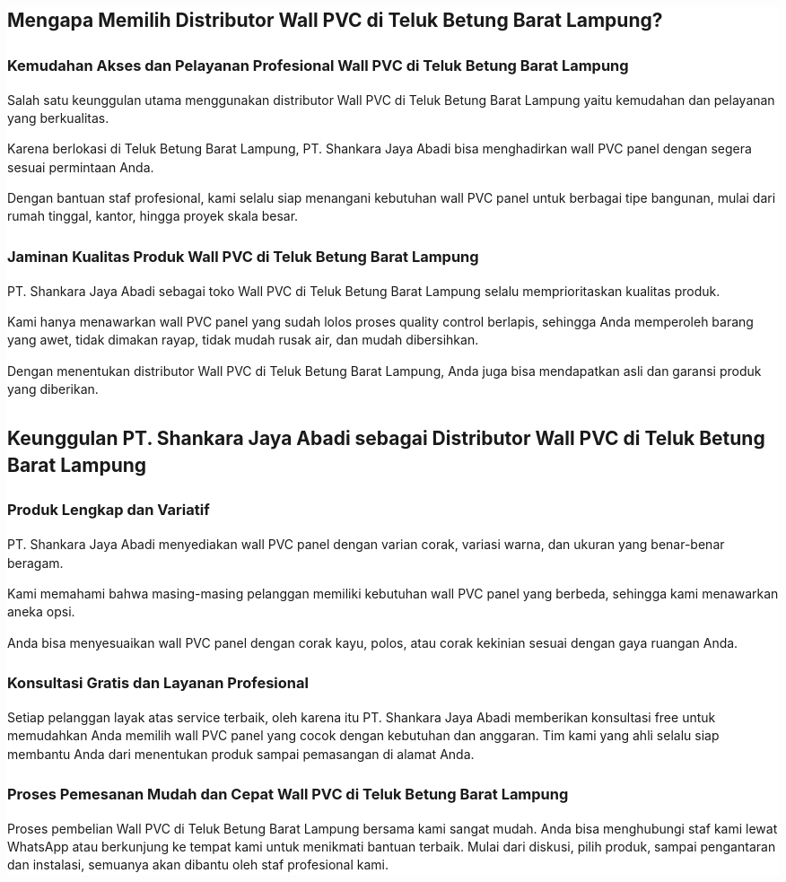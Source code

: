 ## Mengapa Memilih Distributor Wall PVC di Teluk Betung Barat Lampung?

### Kemudahan Akses dan Pelayanan Profesional Wall PVC di Teluk Betung Barat Lampung

Salah satu keunggulan utama menggunakan distributor Wall PVC di Teluk Betung Barat Lampung yaitu kemudahan dan pelayanan yang berkualitas.

Karena berlokasi di Teluk Betung Barat Lampung, PT. Shankara Jaya Abadi bisa menghadirkan wall PVC panel dengan segera sesuai permintaan Anda.

Dengan bantuan staf profesional, kami selalu siap menangani kebutuhan wall PVC panel untuk berbagai tipe bangunan, mulai dari rumah tinggal, kantor, hingga proyek skala besar.

### Jaminan Kualitas Produk Wall PVC di Teluk Betung Barat Lampung

PT. Shankara Jaya Abadi sebagai toko Wall PVC di Teluk Betung Barat Lampung selalu memprioritaskan kualitas produk.

Kami hanya menawarkan wall PVC panel yang sudah lolos proses quality control berlapis, sehingga Anda memperoleh barang yang awet, tidak dimakan rayap, tidak mudah rusak air, dan mudah dibersihkan.

Dengan menentukan distributor Wall PVC di Teluk Betung Barat Lampung, Anda juga bisa mendapatkan asli dan garansi produk yang diberikan.

## Keunggulan PT. Shankara Jaya Abadi sebagai Distributor Wall PVC di Teluk Betung Barat Lampung

### Produk Lengkap dan Variatif

PT. Shankara Jaya Abadi menyediakan wall PVC panel dengan varian corak, variasi warna, dan ukuran yang benar-benar beragam.

Kami memahami bahwa masing-masing pelanggan memiliki kebutuhan wall PVC panel yang berbeda, sehingga kami menawarkan aneka opsi.

Anda bisa menyesuaikan wall PVC panel dengan corak kayu, polos, atau corak kekinian sesuai dengan gaya ruangan Anda.

### Konsultasi Gratis dan Layanan Profesional

Setiap pelanggan layak atas service terbaik, oleh karena itu PT. Shankara Jaya Abadi memberikan konsultasi free untuk memudahkan Anda memilih wall PVC panel yang cocok dengan kebutuhan dan anggaran. Tim kami yang ahli selalu siap membantu Anda dari menentukan produk sampai pemasangan di alamat Anda.

### Proses Pemesanan Mudah dan Cepat Wall PVC di Teluk Betung Barat Lampung

Proses pembelian Wall PVC di Teluk Betung Barat Lampung bersama kami sangat mudah. Anda bisa menghubungi staf kami lewat WhatsApp atau berkunjung ke tempat kami untuk menikmati bantuan terbaik. Mulai dari diskusi, pilih produk, sampai pengantaran dan instalasi, semuanya akan dibantu oleh staf profesional kami.
